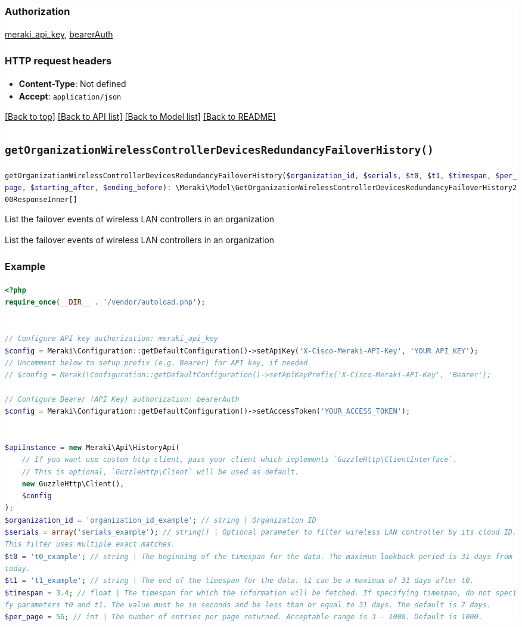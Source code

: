 ### Authorization

[meraki_api_key](../../README.md#meraki_api_key), [bearerAuth](../../README.md#bearerAuth)

### HTTP request headers

- **Content-Type**: Not defined
- **Accept**: `application/json`

[[Back to top]](#) [[Back to API list]](../../README.md#endpoints)
[[Back to Model list]](../../README.md#models)
[[Back to README]](../../README.md)

## `getOrganizationWirelessControllerDevicesRedundancyFailoverHistory()`

```php
getOrganizationWirelessControllerDevicesRedundancyFailoverHistory($organization_id, $serials, $t0, $t1, $timespan, $per_page, $starting_after, $ending_before): \Meraki\Model\GetOrganizationWirelessControllerDevicesRedundancyFailoverHistory200ResponseInner[]
```

List the failover events of wireless LAN controllers in an organization

List the failover events of wireless LAN controllers in an organization

### Example

```php
<?php
require_once(__DIR__ . '/vendor/autoload.php');


// Configure API key authorization: meraki_api_key
$config = Meraki\Configuration::getDefaultConfiguration()->setApiKey('X-Cisco-Meraki-API-Key', 'YOUR_API_KEY');
// Uncomment below to setup prefix (e.g. Bearer) for API key, if needed
// $config = Meraki\Configuration::getDefaultConfiguration()->setApiKeyPrefix('X-Cisco-Meraki-API-Key', 'Bearer');

// Configure Bearer (API Key) authorization: bearerAuth
$config = Meraki\Configuration::getDefaultConfiguration()->setAccessToken('YOUR_ACCESS_TOKEN');


$apiInstance = new Meraki\Api\HistoryApi(
    // If you want use custom http client, pass your client which implements `GuzzleHttp\ClientInterface`.
    // This is optional, `GuzzleHttp\Client` will be used as default.
    new GuzzleHttp\Client(),
    $config
);
$organization_id = 'organization_id_example'; // string | Organization ID
$serials = array('serials_example'); // string[] | Optional parameter to filter wireless LAN controller by its cloud ID. This filter uses multiple exact matches.
$t0 = 't0_example'; // string | The beginning of the timespan for the data. The maximum lookback period is 31 days from today.
$t1 = 't1_example'; // string | The end of the timespan for the data. t1 can be a maximum of 31 days after t0.
$timespan = 3.4; // float | The timespan for which the information will be fetched. If specifying timespan, do not specify parameters t0 and t1. The value must be in seconds and be less than or equal to 31 days. The default is 7 days.
$per_page = 56; // int | The number of entries per page returned. Acceptable range is 3 - 1000. Default is 1000.
```